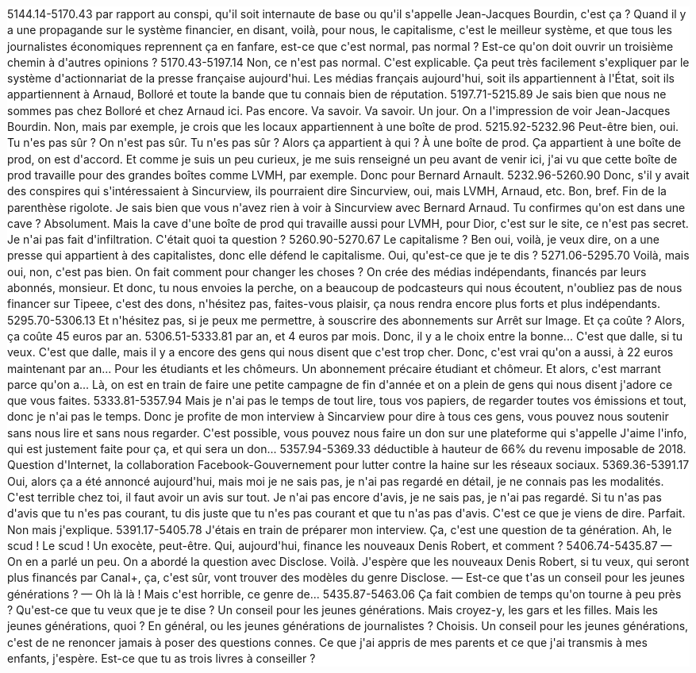 5144.14-5170.43   par rapport au conspi, qu'il soit internaute de base ou qu'il s'appelle Jean-Jacques Bourdin, c'est ça ? Quand il y a une propagande sur le système financier, en disant, voilà, pour nous, le capitalisme, c'est le meilleur système, et que tous les journalistes économiques reprennent ça en fanfare, est-ce que c'est normal, pas normal ? Est-ce qu'on doit ouvrir un troisième chemin à d'autres opinions ?
5170.43-5197.14   Non, ce n'est pas normal. C'est explicable. Ça peut très facilement s'expliquer par le système d'actionnariat de la presse française aujourd'hui. Les médias français aujourd'hui, soit ils appartiennent à l'État, soit ils appartiennent à Arnaud, Bolloré et toute la bande que tu connais bien de réputation.
5197.71-5215.89   Je sais bien que nous ne sommes pas chez Bolloré et chez Arnaud ici. Pas encore. Va savoir. Va savoir. Un jour. On a l'impression de voir Jean-Jacques Bourdin. Non, mais par exemple, je crois que les locaux appartiennent à une boîte de prod.
5215.92-5232.96   Peut-être bien, oui. Tu n'es pas sûr ? On n'est pas sûr. Tu n'es pas sûr ? Alors ça appartient à qui ? À une boîte de prod. Ça appartient à une boîte de prod, on est d'accord. Et comme je suis un peu curieux, je me suis renseigné un peu avant de venir ici, j'ai vu que cette boîte de prod travaille pour des grandes boîtes comme LVMH, par exemple. Donc pour Bernard Arnault.
5232.96-5260.90   Donc, s'il y avait des conspires qui s'intéressaient à Sincurview, ils pourraient dire Sincurview, oui, mais LVMH, Arnaud, etc. Bon, bref. Fin de la parenthèse rigolote. Je sais bien que vous n'avez rien à voir à Sincurview avec Bernard Arnaud. Tu confirmes qu'on est dans une cave ? Absolument. Mais la cave d'une boîte de prod qui travaille aussi pour LVMH, pour Dior, c'est sur le site, ce n'est pas secret. Je n'ai pas fait d'infiltration. C'était quoi ta question ?
5260.90-5270.67   Le capitalisme ? Ben oui, voilà, je veux dire, on a une presse qui appartient à des capitalistes, donc elle défend le capitalisme. Oui, qu'est-ce que je te dis ?
5271.06-5295.70   Voilà, mais oui, non, c'est pas bien. On fait comment pour changer les choses ? On crée des médias indépendants, financés par leurs abonnés, monsieur. Et donc, tu nous envoies la perche, on a beaucoup de podcasteurs qui nous écoutent, n'oubliez pas de nous financer sur Tipeee, c'est des dons, n'hésitez pas, faites-vous plaisir, ça nous rendra encore plus forts et plus indépendants.
5295.70-5306.13   Et n'hésitez pas, si je peux me permettre, à souscrire des abonnements sur Arrêt sur Image. Et ça coûte ? Alors, ça coûte 45 euros par an.
5306.51-5333.81   par an, et 4 euros par mois. Donc, il y a le choix entre la bonne... C'est que dalle, si tu veux. C'est que dalle, mais il y a encore des gens qui nous disent que c'est trop cher. Donc, c'est vrai qu'on a aussi, à 22 euros maintenant par an... Pour les étudiants et les chômeurs. Un abonnement précaire étudiant et chômeur. Et alors, c'est marrant parce qu'on a... Là, on est en train de faire une petite campagne de fin d'année et on a plein de gens qui nous disent j'adore ce que vous faites.
5333.81-5357.94   Mais je n'ai pas le temps de tout lire, tous vos papiers, de regarder toutes vos émissions et tout, donc je n'ai pas le temps. Donc je profite de mon interview à Sincarview pour dire à tous ces gens, vous pouvez nous soutenir sans nous lire et sans nous regarder. C'est possible, vous pouvez nous faire un don sur une plateforme qui s'appelle J'aime l'info, qui est justement faite pour ça, et qui sera un don...
5357.94-5369.33   déductible à hauteur de 66% du revenu imposable de 2018. Question d'Internet, la collaboration Facebook-Gouvernement pour lutter contre la haine sur les réseaux sociaux.
5369.36-5391.17   Oui, alors ça a été annoncé aujourd'hui, mais moi je ne sais pas, je n'ai pas regardé en détail, je ne connais pas les modalités. C'est terrible chez toi, il faut avoir un avis sur tout. Je n'ai pas encore d'avis, je ne sais pas, je n'ai pas regardé. Si tu n'as pas d'avis que tu n'es pas courant, tu dis juste que tu n'es pas courant et que tu n'as pas d'avis. C'est ce que je viens de dire. Parfait. Non mais j'explique.
5391.17-5405.78   J'étais en train de préparer mon interview. Ça, c'est une question de ta génération. Ah, le scud ! Le scud ! Un exocète, peut-être. Qui, aujourd'hui, finance les nouveaux Denis Robert, et comment ?
5406.74-5435.87   — On en a parlé un peu. On a abordé la question avec Disclose. Voilà. J'espère que les nouveaux Denis Robert, si tu veux, qui seront plus financés par Canal+, ça, c'est sûr, vont trouver des modèles du genre Disclose. — Est-ce que t'as un conseil pour les jeunes générations ? — Oh là là ! Mais c'est horrible, ce genre de...
5435.87-5463.06   Ça fait combien de temps qu'on tourne à peu près ? Qu'est-ce que tu veux que je te dise ? Un conseil pour les jeunes générations. Mais croyez-y, les gars et les filles. Mais les jeunes générations, quoi ? En général, ou les jeunes générations de journalistes ? Choisis. Un conseil pour les jeunes générations, c'est de ne renoncer jamais à poser des questions connes. Ce que j'ai appris de mes parents et ce que j'ai transmis à mes enfants, j'espère. Est-ce que tu as trois livres à conseiller ?